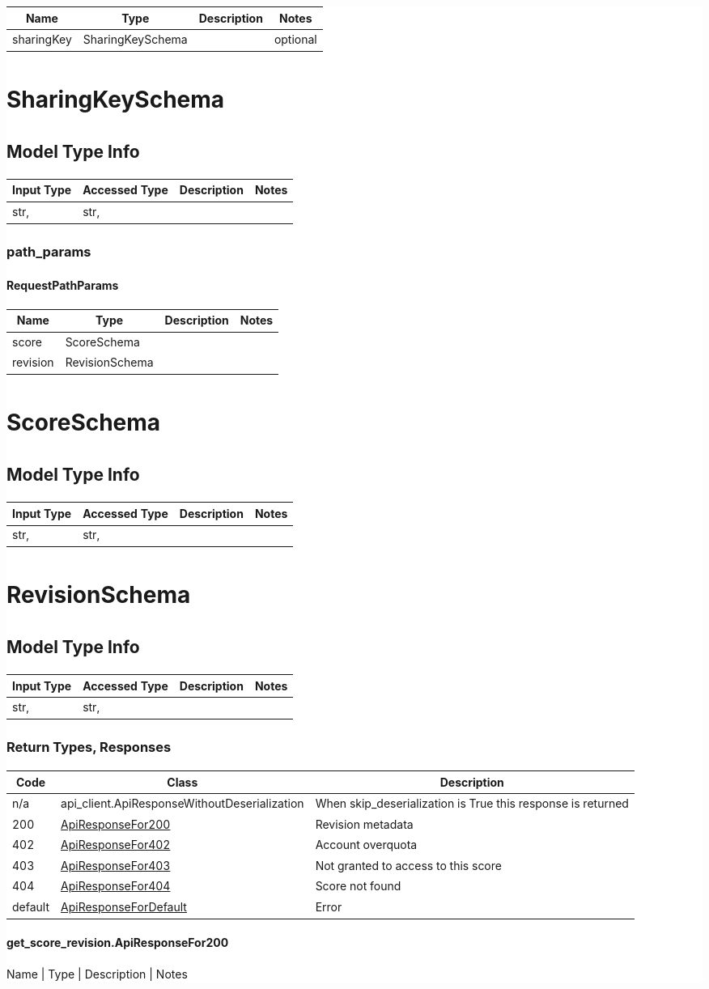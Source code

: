 Name | Type | Description  | Notes
------------- | ------------- | ------------- | -------------
sharingKey | SharingKeySchema | | optional


# SharingKeySchema

## Model Type Info
Input Type | Accessed Type | Description | Notes
------------ | ------------- | ------------- | -------------
str,  | str,  |  | 

### path_params
#### RequestPathParams

Name | Type | Description  | Notes
------------- | ------------- | ------------- | -------------
score | ScoreSchema | | 
revision | RevisionSchema | | 

# ScoreSchema

## Model Type Info
Input Type | Accessed Type | Description | Notes
------------ | ------------- | ------------- | -------------
str,  | str,  |  | 

# RevisionSchema

## Model Type Info
Input Type | Accessed Type | Description | Notes
------------ | ------------- | ------------- | -------------
str,  | str,  |  | 

### Return Types, Responses

Code | Class | Description
------------- | ------------- | -------------
n/a | api_client.ApiResponseWithoutDeserialization | When skip_deserialization is True this response is returned
200 | [ApiResponseFor200](#get_score_revision.ApiResponseFor200) | Revision metadata
402 | [ApiResponseFor402](#get_score_revision.ApiResponseFor402) | Account overquota
403 | [ApiResponseFor403](#get_score_revision.ApiResponseFor403) | Not granted to access to this score
404 | [ApiResponseFor404](#get_score_revision.ApiResponseFor404) | Score not found
default | [ApiResponseForDefault](#get_score_revision.ApiResponseForDefault) | Error

#### get_score_revision.ApiResponseFor200
Name | Type | Description  | Notes
